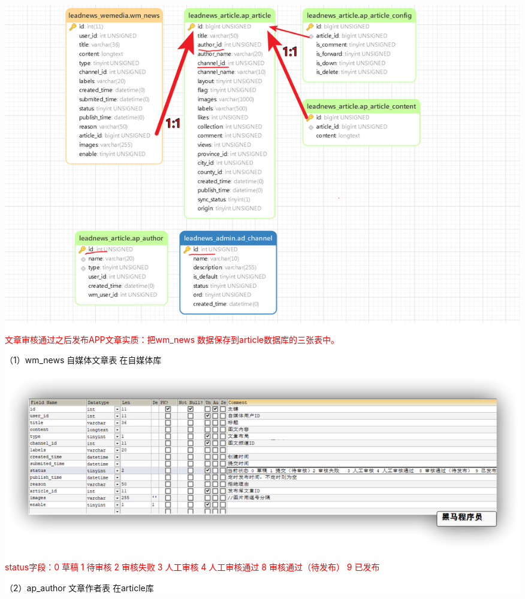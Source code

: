 ![image-20210911110618679](assets/image-20210911110618679.png)

<font color="red">文章审核通过之后发布APP文章实质：把wm_news 数据保存到article数据库的三张表中。</font> 

（1）wm_news  自媒体文章表  在自媒体库

![image-20210911110001763](assets/image-20210911110001763.png)

<font color='red'>status字段：0 草稿   1 待审核   2 审核失败   3 人工审核   4 人工审核通过   8 审核通过（待发布）  9 已发布</font>

（2）ap_author  文章作者表   在article库
